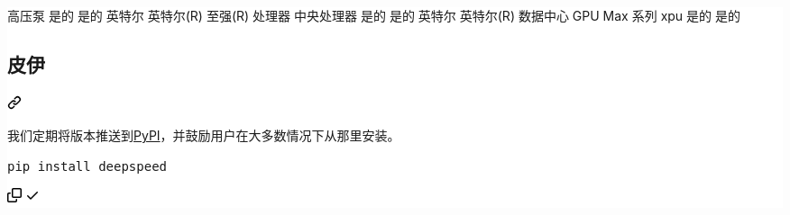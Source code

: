 <td><font style="vertical-align: inherit;"><font style="vertical-align: inherit;">高压泵</font></font></td>
<td><font style="vertical-align: inherit;"><font style="vertical-align: inherit;">是的</font></font></td>
<td><font style="vertical-align: inherit;"><font style="vertical-align: inherit;">是的</font></font></td>
</tr>
<tr>
<td><font style="vertical-align: inherit;"><font style="vertical-align: inherit;">英特尔</font></font></td>
<td><font style="vertical-align: inherit;"><font style="vertical-align: inherit;">英特尔(R) 至强(R) 处理器</font></font></td>
<td><font style="vertical-align: inherit;"><font style="vertical-align: inherit;">中央处理器</font></font></td>
<td><font style="vertical-align: inherit;"><font style="vertical-align: inherit;">是的</font></font></td>
<td><font style="vertical-align: inherit;"><font style="vertical-align: inherit;">是的</font></font></td>
</tr>
<tr>
<td><font style="vertical-align: inherit;"><font style="vertical-align: inherit;">英特尔</font></font></td>
<td><font style="vertical-align: inherit;"><font style="vertical-align: inherit;">英特尔(R) 数据中心 GPU Max 系列</font></font></td>
<td><font style="vertical-align: inherit;"><font style="vertical-align: inherit;">xpu</font></font></td>
<td><font style="vertical-align: inherit;"><font style="vertical-align: inherit;">是的</font></font></td>
<td><font style="vertical-align: inherit;"><font style="vertical-align: inherit;">是的</font></font></td>
</tr>
</tbody>
</table>
<div class="markdown-heading" dir="auto"><h2 tabindex="-1" class="heading-element" dir="auto"><font style="vertical-align: inherit;"><font style="vertical-align: inherit;">皮伊</font></font></h2><a id="user-content-pypi" class="anchor" aria-label="永久链接：PyPI" href="#pypi"><svg class="octicon octicon-link" viewBox="0 0 16 16" version="1.1" width="16" height="16" aria-hidden="true"><path d="m7.775 3.275 1.25-1.25a3.5 3.5 0 1 1 4.95 4.95l-2.5 2.5a3.5 3.5 0 0 1-4.95 0 .751.751 0 0 1 .018-1.042.751.751 0 0 1 1.042-.018 1.998 1.998 0 0 0 2.83 0l2.5-2.5a2.002 2.002 0 0 0-2.83-2.83l-1.25 1.25a.751.751 0 0 1-1.042-.018.751.751 0 0 1-.018-1.042Zm-4.69 9.64a1.998 1.998 0 0 0 2.83 0l1.25-1.25a.751.751 0 0 1 1.042.018.751.751 0 0 1 .018 1.042l-1.25 1.25a3.5 3.5 0 1 1-4.95-4.95l2.5-2.5a3.5 3.5 0 0 1 4.95 0 .751.751 0 0 1-.018 1.042.751.751 0 0 1-1.042.018 1.998 1.998 0 0 0-2.83 0l-2.5 2.5a1.998 1.998 0 0 0 0 2.83Z"></path></svg></a></div>
<p dir="auto"><font style="vertical-align: inherit;"><font style="vertical-align: inherit;">我们定期将版本推送到</font></font><a href="https://pypi.org/project/deepspeed/" rel="nofollow"><font style="vertical-align: inherit;"><font style="vertical-align: inherit;">PyPI</font></font></a><font style="vertical-align: inherit;"><font style="vertical-align: inherit;">，并鼓励用户在大多数情况下从那里安装。</font></font></p>
<div class="highlight highlight-source-shell notranslate position-relative overflow-auto" dir="auto"><pre>pip install deepspeed</pre><div class="zeroclipboard-container">
    <clipboard-copy aria-label="Copy" class="ClipboardButton btn btn-invisible js-clipboard-copy m-2 p-0 tooltipped-no-delay d-flex flex-justify-center flex-items-center" data-copy-feedback="Copied!" data-tooltip-direction="w" value="pip install deepspeed" tabindex="0" role="button">
      <svg aria-hidden="true" height="16" viewBox="0 0 16 16" version="1.1" width="16" data-view-component="true" class="octicon octicon-copy js-clipboard-copy-icon">
    <path d="M0 6.75C0 5.784.784 5 1.75 5h1.5a.75.75 0 0 1 0 1.5h-1.5a.25.25 0 0 0-.25.25v7.5c0 .138.112.25.25.25h7.5a.25.25 0 0 0 .25-.25v-1.5a.75.75 0 0 1 1.5 0v1.5A1.75 1.75 0 0 1 9.25 16h-7.5A1.75 1.75 0 0 1 0 14.25Z"></path><path d="M5 1.75C5 .784 5.784 0 6.75 0h7.5C15.216 0 16 .784 16 1.75v7.5A1.75 1.75 0 0 1 14.25 11h-7.5A1.75 1.75 0 0 1 5 9.25Zm1.75-.25a.25.25 0 0 0-.25.25v7.5c0 .138.112.25.25.25h7.5a.25.25 0 0 0 .25-.25v-7.5a.25.25 0 0 0-.25-.25Z"></path>
</svg>
      <svg aria-hidden="true" height="16" viewBox="0 0 16 16" version="1.1" width="16" data-view-component="true" class="octicon octicon-check js-clipboard-check-icon color-fg-success d-none">
    <path d="M13.78 4.22a.75.75 0 0 1 0 1.06l-7.25 7.25a.75.75 0 0 1-1.06 0L2.22 9.28a.751.751 0 0 1 .018-1.042.751.751 0 0 1 1.042-.018L6 10.94l6.72-6.72a.75.75 0 0 1 1.06 0Z"></path>